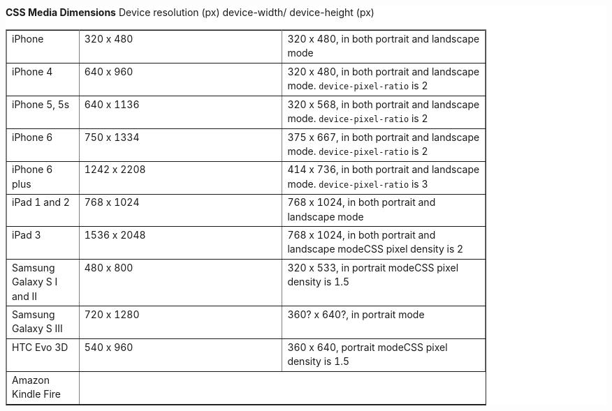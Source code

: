 <table cellpadding="3" border="1" cellspacing="0" style="width: 80%;">
<strong>CSS Media Dimensions</strong>

<tr>
Device
resolution (px)
device-width/ device-height (px)
</tr>
<tr>
<td width="15%">iPhone</td>
<td width="42%">320 x 480</td>
<td width="42%">320 x 480, in both portrait and landscape mode</td>
</tr>
<tr>
<td width="15%">iPhone 4</td>
<td width="42%">640 x 960</td>
<td width="42%">320 x 480, in both portrait and landscape mode. <code>device-pixel-ratio</code> is 2</td>
</tr>
<tr>
<td width="15%">iPhone 5, 5s</td>
<td width="42%">640 x 1136</td>
<td width="42%">320 x 568, in both portrait and landscape mode. <code>device-pixel-ratio</code> is 2</td>
</tr>
<tr>
<td width="15%">iPhone 6</td>
<td width="42%">750 x 1334</td>
<td width="42%">375 x 667, in both portrait and landscape mode. <code>device-pixel-ratio</code> is 2</td>
</tr>
<tr>
<td width="15%">iPhone 6 plus</td>
<td width="42%">1242 x 2208</td>
<td width="42%">414 x 736, in both portrait and landscape mode. <code>device-pixel-ratio</code> is 3</td>
</tr>
<tr>
<td width="15%">iPad 1 and 2</td>
<td width="42%">768 x 1024</td>
<td width="42%">768 x 1024, in both portrait and landscape mode</td>
</tr>
<tr>
<td width="15%">iPad 3</td>
<td width="42%">1536 x 2048</td>
<td width="42%">768 x 1024, in both portrait and landscape modeCSS pixel density is 2</td>
</tr>
<tr>
<td width="15%">Samsung Galaxy S I and II</td>
<td width="42%">480 x 800</td>
<td width="42%">320 x 533, in portrait modeCSS pixel density is 1.5</td>
</tr>
<tr>
<td width="15%">Samsung Galaxy S III</td>
<td width="42%">720 x 1280</td>
<td width="42%">360? x 640?, in portrait mode</td>
</tr>
<tr>
<td width="15%">HTC Evo 3D</td>
<td width="42%">540 x 960</td>
<td width="42%">360 x 640, portrait modeCSS pixel density is 1.5</td>
</tr>
<tr>
<td width="15%">Amazon Kindle Fire</td>